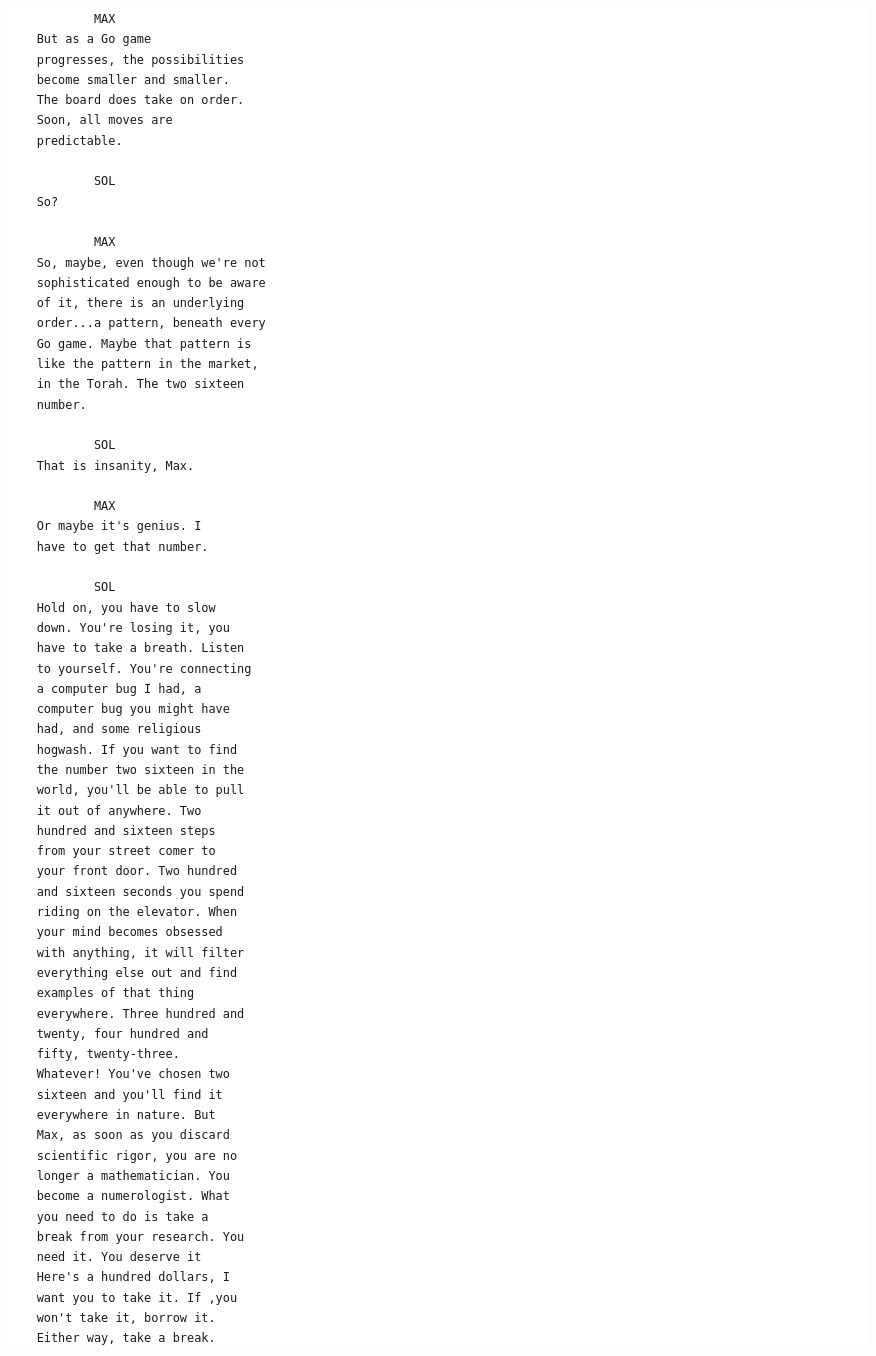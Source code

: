 				MAX 
		But as a Go game 
		progresses, the possibilities 
		become smaller and smaller. 
		The board does take on order. 
		Soon, all moves are 
		predictable.

				SOL
		So?
	
				MAX
		So, maybe, even though we're not 
		sophisticated enough to be aware 
		of it, there is an underlying 
		order...a pattern, beneath every 
		Go game. Maybe that pattern is 
		like the pattern in the market, 
		in the Torah. The two sixteen 
		number.

				SOL 
		That is insanity, Max.
	
				MAX 
		Or maybe it's genius. I 
		have to get that number.

				SOL 
		Hold on, you have to slow 
		down. You're losing it, you
		have to take a breath. Listen 
		to yourself. You're connecting 
		a computer bug I had, a 
		computer bug you might have 
		had, and some religious 
		hogwash. If you want to find 
		the number two sixteen in the 
		world, you'll be able to pull 
		it out of anywhere. Two 
		hundred and sixteen steps 
		from your street comer to 
		your front door. Two hundred 
		and sixteen seconds you spend 
		riding on the elevator. When 
		your mind becomes obsessed 
		with anything, it will filter 
		everything else out and find 
		examples of that thing 
		everywhere. Three hundred and 
		twenty, four hundred and 
		fifty, twenty-three. 
		Whatever! You've chosen two 
		sixteen and you'll find it 
		everywhere in nature. But 
		Max, as soon as you discard 
		scientific rigor, you are no 
		longer a mathematician. You 
		become a numerologist. What 
		you need to do is take a 
		break from your research. You 
		need it. You deserve it 
		Here's a hundred dollars, I 
		want you to take it. If ,you 
		won't take it, borrow it. 
		Either way, take a break.